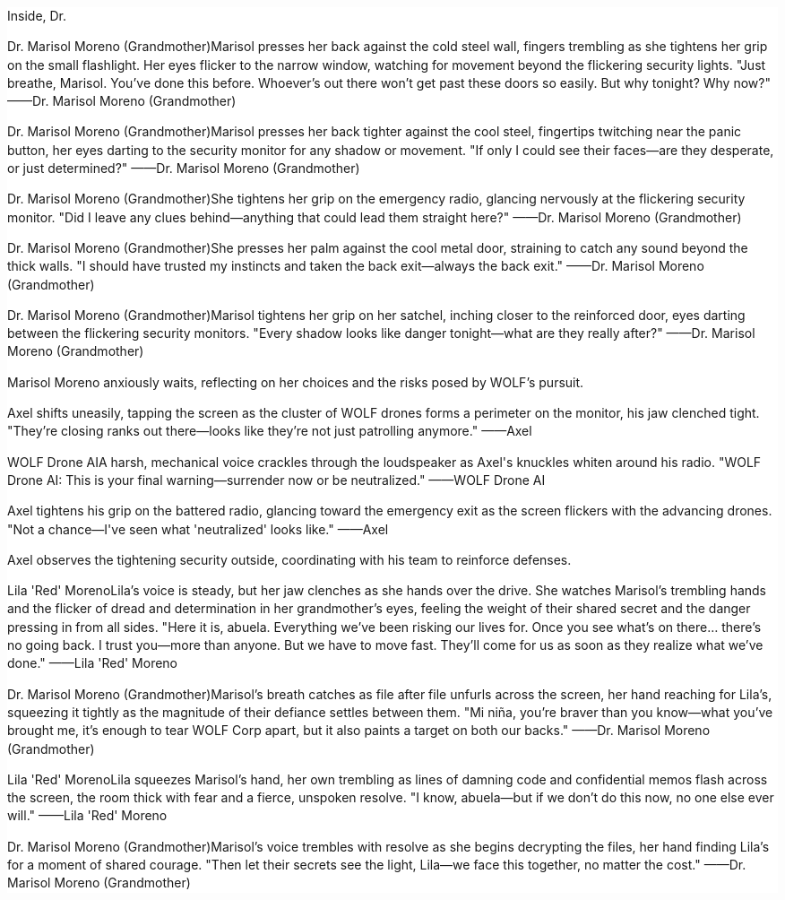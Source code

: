 Inside, Dr.

Dr. Marisol Moreno (Grandmother)Marisol presses her back against the cold steel wall, fingers trembling as she tightens her grip on the small flashlight. Her eyes flicker to the narrow window, watching for movement beyond the flickering security lights. "Just breathe, Marisol. You’ve done this before. Whoever’s out there won’t get past these doors so easily. But why tonight? Why now?" ——Dr. Marisol Moreno (Grandmother)

Dr. Marisol Moreno (Grandmother)Marisol presses her back tighter against the cool steel, fingertips twitching near the panic button, her eyes darting to the security monitor for any shadow or movement. "If only I could see their faces—are they desperate, or just determined?" ——Dr. Marisol Moreno (Grandmother)

Dr. Marisol Moreno (Grandmother)She tightens her grip on the emergency radio, glancing nervously at the flickering security monitor. "Did I leave any clues behind—anything that could lead them straight here?" ——Dr. Marisol Moreno (Grandmother)

Dr. Marisol Moreno (Grandmother)She presses her palm against the cool metal door, straining to catch any sound beyond the thick walls. "I should have trusted my instincts and taken the back exit—always the back exit." ——Dr. Marisol Moreno (Grandmother)

Dr. Marisol Moreno (Grandmother)Marisol tightens her grip on her satchel, inching closer to the reinforced door, eyes darting between the flickering security monitors. "Every shadow looks like danger tonight—what are they really after?" ——Dr. Marisol Moreno (Grandmother)

Marisol Moreno anxiously waits, reflecting on her choices and the risks posed by WOLF’s pursuit.

Axel shifts uneasily, tapping the screen as the cluster of WOLF drones forms a perimeter on the monitor, his jaw clenched tight. "They’re closing ranks out there—looks like they’re not just patrolling anymore." ——Axel

WOLF Drone AIA harsh, mechanical voice crackles through the loudspeaker as Axel's knuckles whiten around his radio. "WOLF Drone AI: This is your final warning—surrender now or be neutralized." ——WOLF Drone AI

Axel tightens his grip on the battered radio, glancing toward the emergency exit as the screen flickers with the advancing drones. "Not a chance—I've seen what 'neutralized' looks like." ——Axel

Axel observes the tightening security outside, coordinating with his team to reinforce defenses.

Lila 'Red' MorenoLila’s voice is steady, but her jaw clenches as she hands over the drive. She watches Marisol’s trembling hands and the flicker of dread and determination in her grandmother’s eyes, feeling the weight of their shared secret and the danger pressing in from all sides. "Here it is, abuela. Everything we’ve been risking our lives for. Once you see what’s on there… there’s no going back. I trust you—more than anyone. But we have to move fast. They’ll come for us as soon as they realize what we’ve done." ——Lila 'Red' Moreno

Dr. Marisol Moreno (Grandmother)Marisol’s breath catches as file after file unfurls across the screen, her hand reaching for Lila’s, squeezing it tightly as the magnitude of their defiance settles between them. "Mi niña, you’re braver than you know—what you’ve brought me, it’s enough to tear WOLF Corp apart, but it also paints a target on both our backs." ——Dr. Marisol Moreno (Grandmother)

Lila 'Red' MorenoLila squeezes Marisol’s hand, her own trembling as lines of damning code and confidential memos flash across the screen, the room thick with fear and a fierce, unspoken resolve. "I know, abuela—but if we don’t do this now, no one else ever will." ——Lila 'Red' Moreno

Dr. Marisol Moreno (Grandmother)Marisol’s voice trembles with resolve as she begins decrypting the files, her hand finding Lila’s for a moment of shared courage. "Then let their secrets see the light, Lila—we face this together, no matter the cost." ——Dr. Marisol Moreno (Grandmother)

